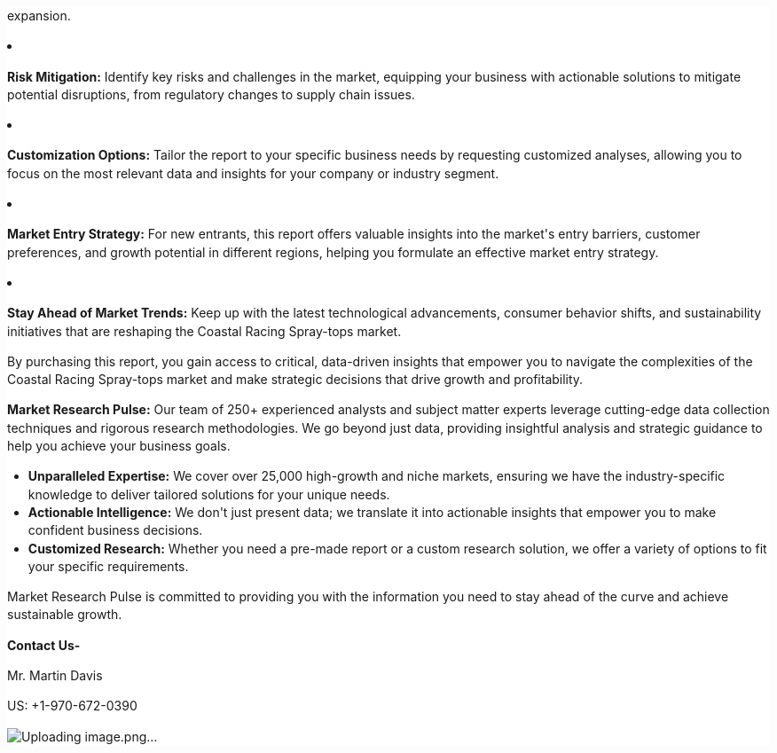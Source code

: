 expansion.</p></li><li><p><strong>Risk Mitigation:</strong> Identify key risks and challenges in the market, equipping your business with actionable solutions to mitigate potential disruptions, from regulatory changes to supply chain issues.</p></li><li><p><strong>Customization Options:</strong> Tailor the report to your specific business needs by requesting customized analyses, allowing you to focus on the most relevant data and insights for your company or industry segment.</p></li><li><p><strong>Market Entry Strategy:</strong> For new entrants, this report offers valuable insights into the market's entry barriers, customer preferences, and growth potential in different regions, helping you formulate an effective market entry strategy.</p></li><li><p><strong>Stay Ahead of Market Trends:</strong> Keep up with the latest technological advancements, consumer behavior shifts, and sustainability initiatives that are reshaping the Coastal Racing Spray-tops market.</p></li></ol><p>By purchasing this report, you gain access to critical, data-driven insights that empower you to navigate the complexities of the Coastal Racing Spray-tops market and make strategic decisions that drive growth and profitability.</p><p><strong>Market Research Pulse:</strong>&nbsp;Our team of 250+ experienced analysts and subject matter experts leverage cutting-edge data collection techniques and rigorous research methodologies. We go beyond just data, providing insightful analysis and strategic guidance to help you achieve your business goals.</p><ul><li><strong>Unparalleled Expertise:</strong>&nbsp;We cover over 25,000 high-growth and niche markets, ensuring we have the industry-specific knowledge to deliver tailored solutions for your unique needs.</li><li><strong>Actionable Intelligence:</strong>&nbsp;We don't just present data; we translate it into actionable insights that empower you to make confident business decisions.</li><li><strong>Customized Research:</strong>&nbsp;Whether you need a pre-made report or a custom research solution, we offer a variety of options to fit your specific requirements.</li></ul><p>Market Research Pulse is committed to providing you with the information you need to stay ahead of the curve and achieve sustainable growth.</p><p><strong>Contact Us-</strong></p><p>Mr. Martin Davis</p><p>US: +1-970-672-0390</p>
![Uploading image.png…]()
